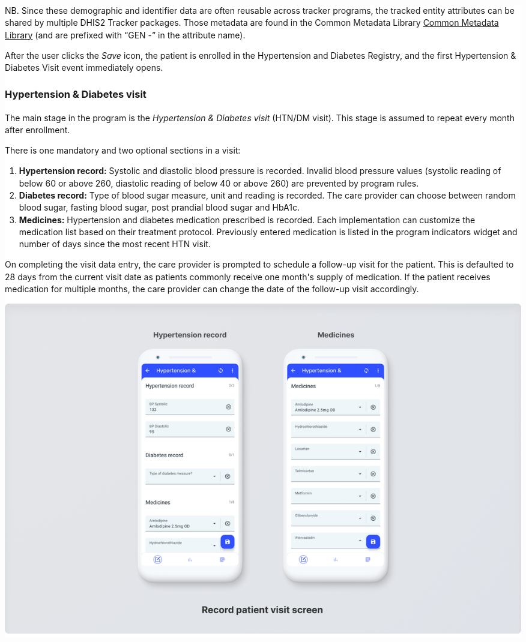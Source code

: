 NB. Since these demographic and identifier data are often reusable across tracker programs, the tracked entity attributes can be shared by multiple DHIS2 Tracker packages. Those metadata are found in the Common Metadata Library [Common Metadata Library](https://docs.dhis2.org/en/topics/metadata/dhis2-who-digital-health-data-toolkit/common-metadata-library/design.html) (and are prefixed with “GEN -” in the attribute name).

After the user clicks the _Save_ icon, the patient is enrolled in the Hypertension and Diabetes Registry, and the first Hypertension & Diabetes Visit event immediately opens.

### Hypertension & Diabetes visit

The main stage in the program is the _Hypertension & Diabetes visit_ (HTN/DM visit). This stage is assumed to repeat every month after enrollment.

There is one mandatory and two optional sections in a visit:

1. **Hypertension record:** Systolic and diastolic blood pressure is recorded. Invalid blood pressure values (systolic reading of below 60 or above 260, diastolic reading of below 40 or above 260) are prevented by program rules.
2. **Diabetes record:** Type of blood sugar measure, unit and reading is recorded. The care provider can choose between random blood sugar, fasting blood sugar, post prandial blood sugar and HbA1c.
3. **Medicines:** Hypertension and diabetes medication prescribed is recorded. Each implementation can customize the medication list based on their treatment protocol. Previously entered medication is listed in the program indicators widget and number of days since the most recent HTN visit.

On completing the visit data entry, the care provider is prompted to schedule a follow-up visit for the patient. This is defaulted to 28 days from the current visit date as patients commonly receive one month's supply of medication. If the patient receives medication for multiple months, the care provider can change the date of the follow-up visit accordingly.

![Enter HTN/DM visit details screen](./design-guide-images/dhis2-package-android-app-record-visit-screens.png)
